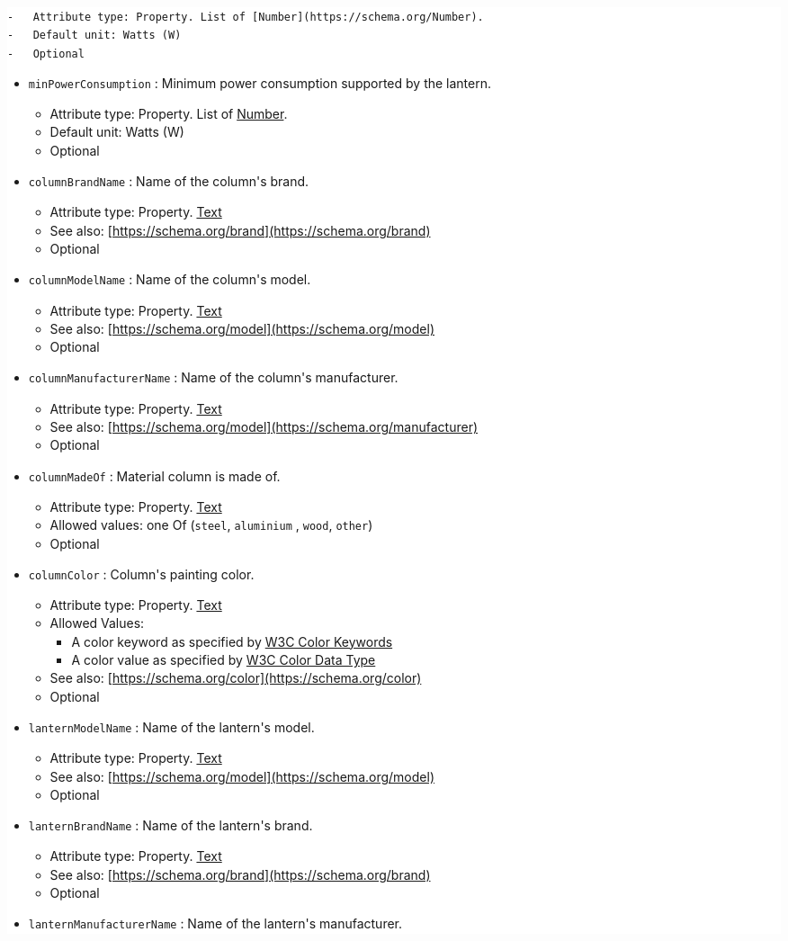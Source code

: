     -   Attribute type: Property. List of [Number](https://schema.org/Number).
    -   Default unit: Watts (W)
    -   Optional

-   `minPowerConsumption` : Minimum power consumption supported by the lantern.

    -   Attribute type: Property. List of [Number](https://schema.org/Number).
    -   Default unit: Watts (W)
    -   Optional

-   `columnBrandName` : Name of the column's brand.

    -   Attribute type: Property. [Text](https://schema.org/Text)
    -   See also: [https://schema.org/brand](https://schema.org/brand)
    -   Optional

-   `columnModelName` : Name of the column's model.

    -   Attribute type: Property. [Text](https://schema.org/Text)
    -   See also: [https://schema.org/model](https://schema.org/model)
    -   Optional

-   `columnManufacturerName` : Name of the column's manufacturer.

    -   Attribute type: Property. [Text](https://schema.org/Text)
    -   See also: [https://schema.org/model](https://schema.org/manufacturer)
    -   Optional

-   `columnMadeOf` : Material column is made of.

    -   Attribute type: Property. [Text](https://schema.org/Text)
    -   Allowed values: one Of (`steel`, `aluminium` , `wood`, `other`)
    -   Optional

-   `columnColor` : Column's painting color.

    -   Attribute type: Property. [Text](https://schema.org/Text)
    -   Allowed Values:
        -   A color keyword as specified by
            [W3C Color Keywords](https://www.w3.org/TR/SVG/types.html#ColorKeywords)
        -   A color value as specified by
            [W3C Color Data Type](https://www.w3.org/TR/SVG/types.html#BasicDataTypes)
    -   See also: [https://schema.org/color](https://schema.org/color)
    -   Optional

-   `lanternModelName` : Name of the lantern's model.

    -   Attribute type: Property. [Text](https://schema.org/Text)
    -   See also: [https://schema.org/model](https://schema.org/model)
    -   Optional

-   `lanternBrandName` : Name of the lantern's brand.

    -   Attribute type: Property. [Text](https://schema.org/Text)
    -   See also: [https://schema.org/brand](https://schema.org/brand)
    -   Optional

-   `lanternManufacturerName` : Name of the lantern's manufacturer.
